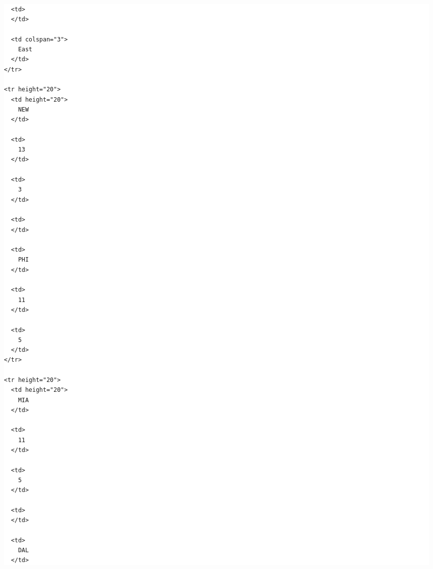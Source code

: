       <td>
      </td>

      <td colspan="3">
        East
      </td>
    </tr>

    <tr height="20">
      <td height="20">
        NEW
      </td>

      <td>
        13
      </td>

      <td>
        3
      </td>

      <td>
      </td>

      <td>
        PHI
      </td>

      <td>
        11
      </td>

      <td>
        5
      </td>
    </tr>

    <tr height="20">
      <td height="20">
        MIA
      </td>

      <td>
        11
      </td>

      <td>
        5
      </td>

      <td>
      </td>

      <td>
        DAL
      </td>
